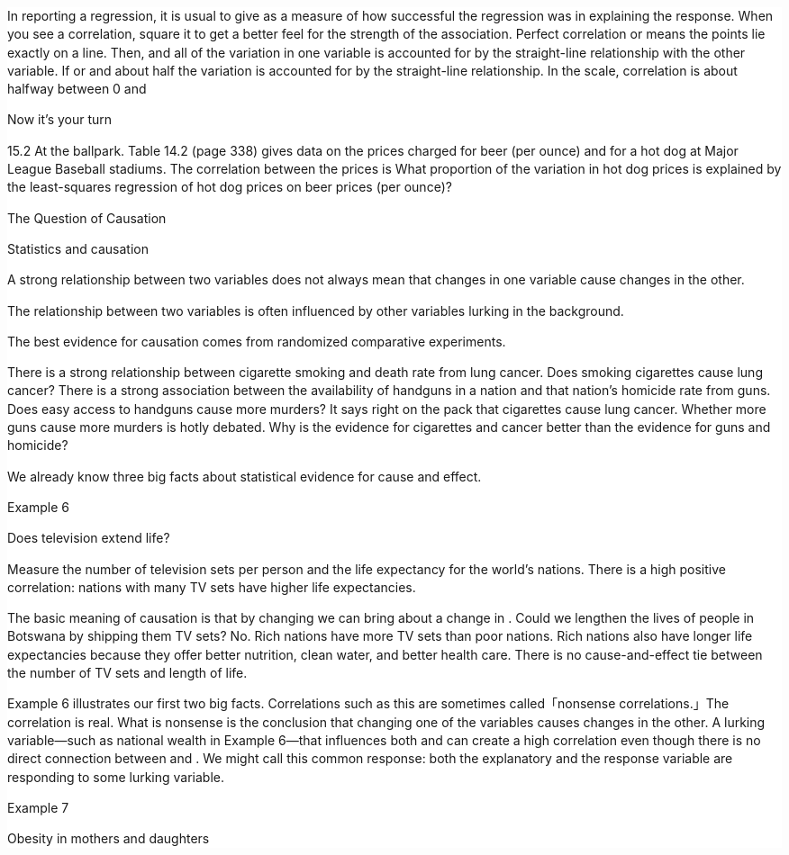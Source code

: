 In reporting a regression, it is usual to give as a measure of how successful the regression was in explaining the response. When you see a correlation, square it to get a better feel for the strength of the association. Perfect correlation or means the points lie exactly on a line. Then, and all of the variation in one variable is accounted for by the straight-line relationship with the other variable. If or and about half the variation is accounted for by the straight-line relationship. In the scale, correlation is about halfway between 0 and

Now it’s your turn

15.2 At the ballpark. Table 14.2 (page 338) gives data on the prices charged for beer (per ounce) and for a hot dog at Major League Baseball stadiums. The correlation between the prices is What proportion of the variation in hot dog prices is explained by the least-squares regression of hot dog prices on beer prices (per ounce)?

The Question of Causation

Statistics and causation

A strong relationship between two variables does not always mean that changes in one variable cause changes in the other.

The relationship between two variables is often influenced by other variables lurking in the background.

The best evidence for causation comes from randomized comparative experiments.

There is a strong relationship between cigarette smoking and death rate from lung cancer. Does smoking cigarettes cause lung cancer? There is a strong association between the availability of handguns in a nation and that nation’s homicide rate from guns. Does easy access to handguns cause more murders? It says right on the pack that cigarettes cause lung cancer. Whether more guns cause more murders is hotly debated. Why is the evidence for cigarettes and cancer better than the evidence for guns and homicide?

We already know three big facts about statistical evidence for cause and effect.

Example 6

Does television extend life?

Measure the number of television sets per person and the life expectancy for the world’s nations. There is a high positive correlation: nations with many TV sets have higher life expectancies.

The basic meaning of causation is that by changing we can bring about a change in . Could we lengthen the lives of people in Botswana by shipping them TV sets? No. Rich nations have more TV sets than poor nations. Rich nations also have longer life expectancies because they offer better nutrition, clean water, and better health care. There is no cause-and-effect tie between the number of TV sets and length of life.

Example 6 illustrates our first two big facts. Correlations such as this are sometimes called「nonsense correlations.」The correlation is real. What is nonsense is the conclusion that changing one of the variables causes changes in the other. A lurking variable—such as national wealth in Example 6—that influences both and can create a high correlation even though there is no direct connection between and . We might call this common response: both the explanatory and the response variable are responding to some lurking variable.

Example 7

Obesity in mothers and daughters
